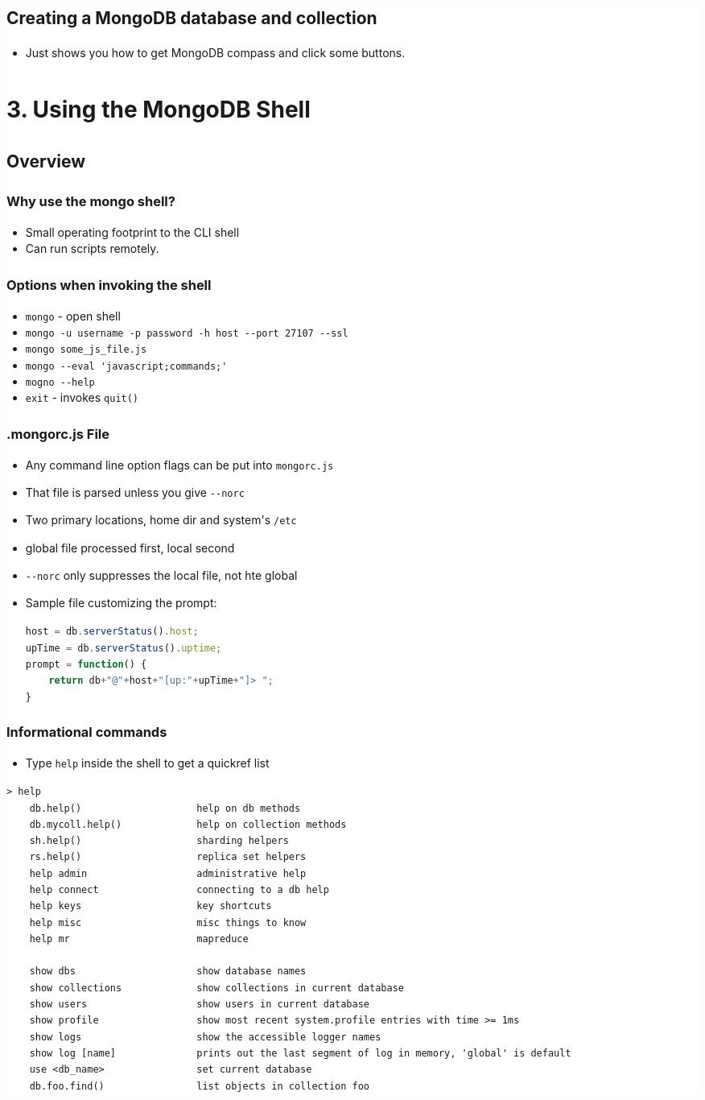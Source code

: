 ## Creating a MongoDB database and collection

* Just shows you how to get MongoDB compass and click some buttons.

# 3. Using the MongoDB Shell

## Overview

### Why use the mongo shell?

* Small operating footprint to the CLI shell
* Can run scripts remotely.

### Options when invoking the shell

* `mongo` - open shell
* `mongo -u username -p password -h host --port 27107 --ssl`
* `mongo some_js_file.js`
* `mongo --eval 'javascript;commands;'`
* `mogno --help`
* `exit` - invokes `quit()`

### .mongorc.js File

* Any command line option flags can be put into `mongorc.js`
* That file is parsed unless you give `--norc`
* Two primary locations, home dir and system's `/etc`
* global file processed first, local second
* `--norc` only suppresses the local file, not hte global
* Sample file customizing the prompt:

    ```JavaScript
    host = db.serverStatus().host;
    upTime = db.serverStatus().uptime;
    prompt = function() {
        return db+"@"+host+"[up:"+upTime+"]> ";
    }
    ```

### Informational commands

* Type `help` inside the shell to get a quickref list

```
> help
	db.help()                    help on db methods
	db.mycoll.help()             help on collection methods
	sh.help()                    sharding helpers
	rs.help()                    replica set helpers
	help admin                   administrative help
	help connect                 connecting to a db help
	help keys                    key shortcuts
	help misc                    misc things to know
	help mr                      mapreduce

	show dbs                     show database names
	show collections             show collections in current database
	show users                   show users in current database
	show profile                 show most recent system.profile entries with time >= 1ms
	show logs                    show the accessible logger names
	show log [name]              prints out the last segment of log in memory, 'global' is default
	use <db_name>                set current database
	db.foo.find()                list objects in collection foo
```